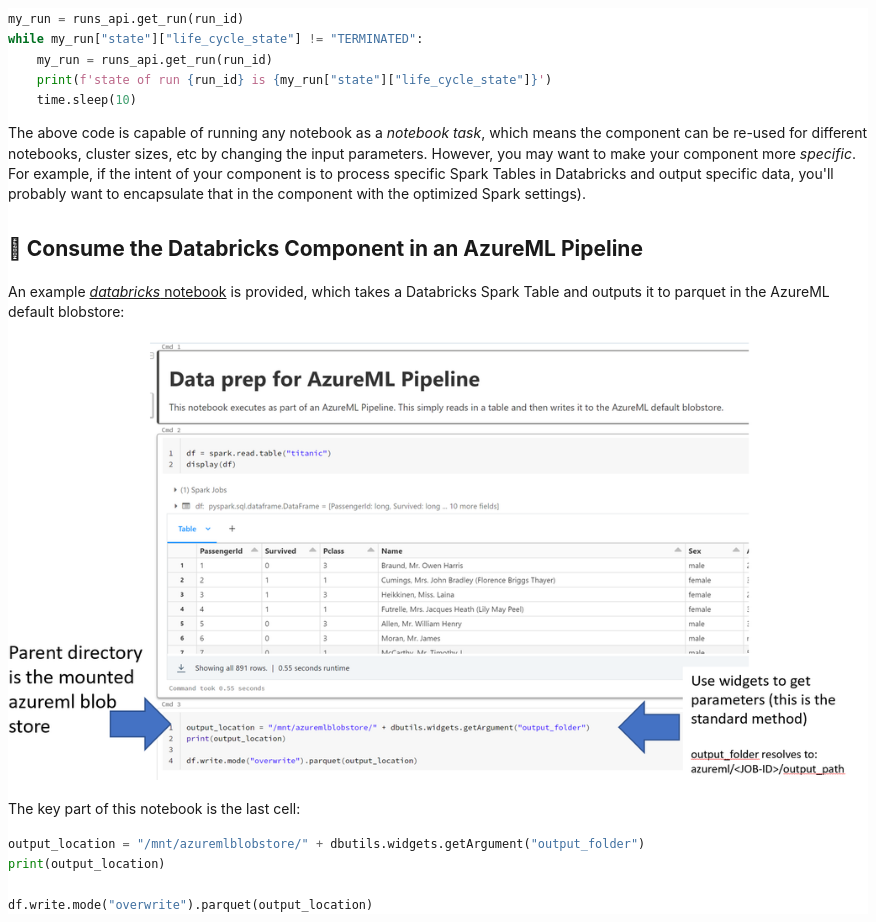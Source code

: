 ```python
my_run = runs_api.get_run(run_id)
while my_run["state"]["life_cycle_state"] != "TERMINATED":
    my_run = runs_api.get_run(run_id)
    print(f'state of run {run_id} is {my_run["state"]["life_cycle_state"]}')
    time.sleep(10)
```

The above code is capable of running any notebook as a *notebook task*, which means the component can be re-used for different notebooks, cluster sizes, etc by changing the input parameters. However, you may want to make your component more *specific*. For example, if the intent of your component is to process specific Spark Tables in Databricks and output specific data, you'll probably want to encapsulate that in the component with the optimized Spark settings).

## 🚀 Consume the Databricks Component in an AzureML Pipeline

An example [*databricks* notebook](./pipeline/databricks-notebook.ipynb) is provided, which takes a Databricks Spark Table and outputs it to parquet in the AzureML default blobstore:

![Databricks notebook example](./media/databricks-notebook.png)

The key part of this notebook is the last cell:

```python
output_location = "/mnt/azuremlblobstore/" + dbutils.widgets.getArgument("output_folder")
print(output_location)

df.write.mode("overwrite").parquet(output_location)
```
